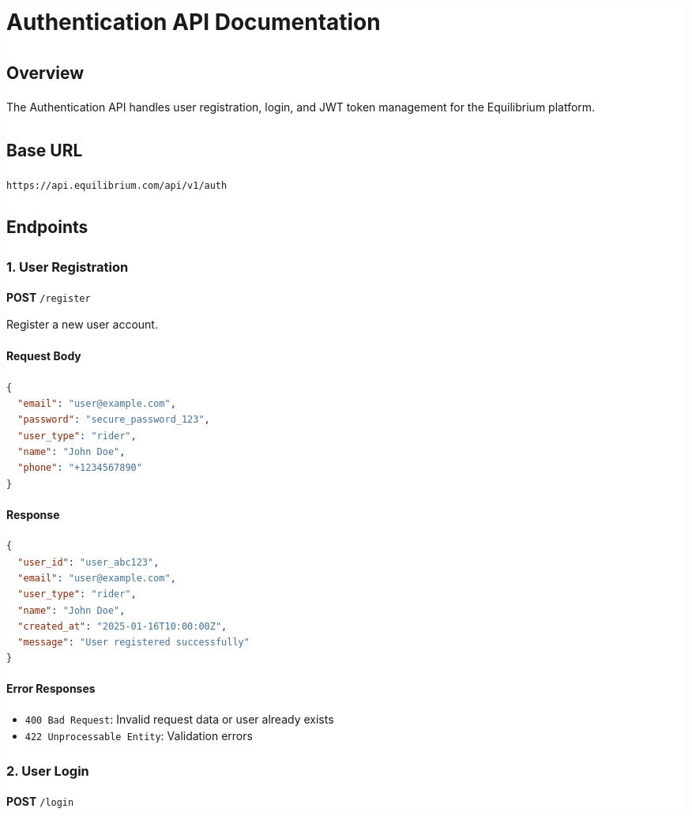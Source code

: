 # Authentication API Documentation

## Overview
The Authentication API handles user registration, login, and JWT token management for the Equilibrium platform.

## Base URL
```
https://api.equilibrium.com/api/v1/auth
```

## Endpoints

### 1. User Registration

**POST** `/register`

Register a new user account.

#### Request Body
```json
{
  "email": "user@example.com",
  "password": "secure_password_123",
  "user_type": "rider",
  "name": "John Doe",
  "phone": "+1234567890"
}
```

#### Response
```json
{
  "user_id": "user_abc123",
  "email": "user@example.com",
  "user_type": "rider",
  "name": "John Doe",
  "created_at": "2025-01-16T10:00:00Z",
  "message": "User registered successfully"
}
```

#### Error Responses
- `400 Bad Request`: Invalid request data or user already exists
- `422 Unprocessable Entity`: Validation errors

### 2. User Login

**POST** `/login`
